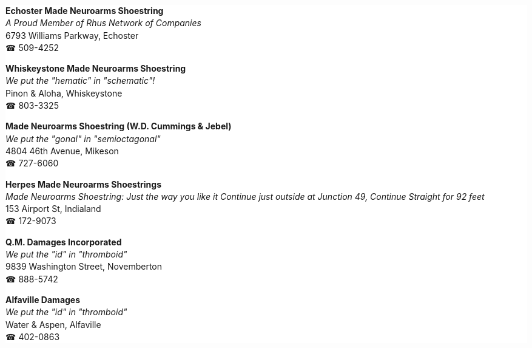 

**Echoster Made Neuroarms Shoestring**  
_A Proud Member of Rhus Network of Companies_  
6793 Williams Parkway, Echoster  
☎ 509-4252



**Whiskeystone Made Neuroarms Shoestring**  
_We put the "hematic" in "schematic"!_  
Pinon & Aloha, Whiskeystone  
☎ 803-3325



**Made Neuroarms Shoestring (W.D. Cummings & Jebel)**  
_We put the "gonal" in "semioctagonal"_  
4804 46th Avenue, Mikeson  
☎ 727-6060



**Herpes Made Neuroarms Shoestrings**  
_Made Neuroarms Shoestring: Just the way you like it 
Continue just outside at Junction 49, Continue Straight for 92 feet_  
153 Airport St, Indialand  
☎ 172-9073



**Q.M. Damages Incorporated**  
_We put the "id" in "thromboid"_  
9839 Washington Street, Novemberton  
☎ 888-5742



**Alfaville Damages**  
_We put the "id" in "thromboid"_  
Water & Aspen, Alfaville  
☎ 402-0863



